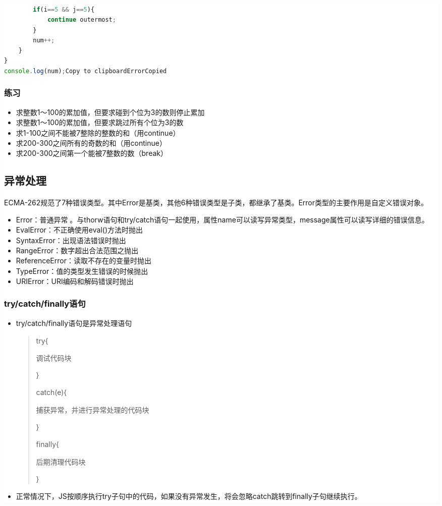 ```js
        if(i==5 && j==5){
            continue outermost;
        }
        num++;
    }
}
console.log(num);Copy to clipboardErrorCopied
```

### 练习

- 求整数1～100的累加值，但要求碰到个位为3的数则停止累加
- 求整数1～100的累加值，但要求跳过所有个位为3的数
- 求1-100之间不能被7整除的整数的和（用continue）
- 求200-300之间所有的奇数的和（用continue）
- 求200-300之间第一个能被7整数的数（break）

## 异常处理

ECMA-262规范了7种错误类型。其中Error是基类，其他6种错误类型是子类，都继承了基类。Error类型的主要作用是自定义错误对象。

- Error：普通异常 。与thorw语句和try/catch语句一起使用，属性name可以读写异常类型，message属性可以读写详细的错误信息。
- EvalError：不正确使用eval()方法时抛出
- SyntaxError：出现语法错误时抛出
- RangeError：数字超出合法范围之抛出
- ReferenceError：读取不存在的变量时抛出
- TypeError：值的类型发生错误的时候抛出
- URIError：URI编码和解码错误时抛出

### try/catch/finally语句

- try/catch/finally语句是异常处理语句

  > try{
  >
  >  调试代码块
  >
  > }
  >
  > catch(e){
  >
  >  捕获异常，并进行异常处理的代码块
  >
  > }
  >
  > finally{
  >
  >  后期清理代码块
  >
  > }

- 正常情况下，JS按顺序执行try子句中的代码，如果没有异常发生，将会忽略catch跳转到finally子句继续执行。
